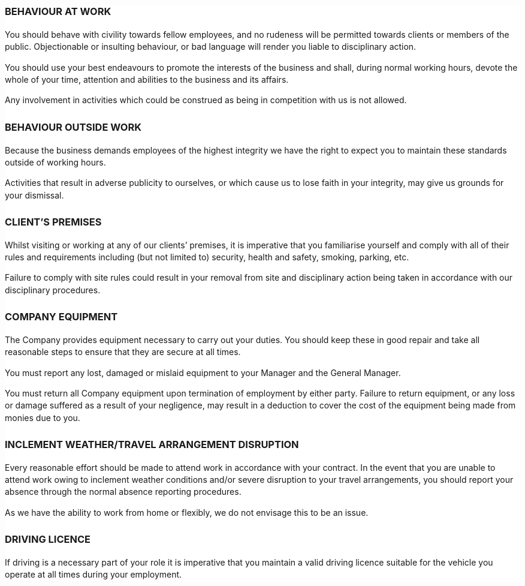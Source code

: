 ### BEHAVIOUR AT WORK 

You should behave with civility towards fellow employees, and no rudeness will be permitted towards clients or members of the public. Objectionable or insulting behaviour, or bad language will render you liable to disciplinary action. 

You should use your best endeavours to promote the interests of the business and shall, during normal working hours, devote the whole of your time, attention and abilities to the business and its affairs. 

Any involvement in activities which could be construed as being in competition with us is not allowed. 

### BEHAVIOUR OUTSIDE WORK 

Because the business demands employees of the highest integrity we have the right to expect you to maintain these standards outside of working hours. 

Activities that result in adverse publicity to ourselves, or which cause us to lose faith in your integrity, may give us grounds for your dismissal. 

### CLIENT’S PREMISES  

Whilst visiting or working at any of our clients’ premises, it is imperative that you familiarise yourself and comply with all of their rules and requirements including (but not limited to) security, health and safety, smoking, parking, etc. 

Failure to comply with site rules could result in your removal from site and disciplinary action being taken in accordance with our disciplinary procedures. 

### COMPANY EQUIPMENT 

The Company provides equipment necessary to carry out your duties. You should keep these in good repair and take all reasonable steps to ensure that they are secure at all times. 

You must report any lost, damaged or mislaid equipment to your Manager and the General Manager. 

You must return all Company equipment upon termination of employment by either party. Failure to return equipment, or any loss or damage suffered as a result of your negligence, may result in a deduction to cover the cost of the equipment being made from monies due to you. 

### INCLEMENT WEATHER/TRAVEL ARRANGEMENT DISRUPTION 

Every reasonable effort should be made to attend work in accordance with your contract. In the event that you are unable to attend work owing to inclement weather conditions and/or severe disruption to your travel arrangements, you should report your absence through the normal absence reporting procedures.  

As we have the ability to work from home or flexibly, we do not envisage this to be an issue.  

### DRIVING LICENCE 

If driving is a necessary part of your role it is imperative that you maintain a valid driving licence suitable for the vehicle you operate at all times during your employment. 
